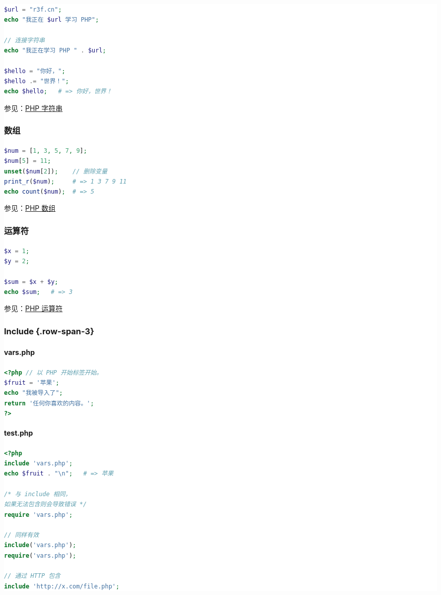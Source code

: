 ```php
$url = "r3f.cn";
echo "我正在 $url 学习 PHP";

// 连接字符串
echo "我正在学习 PHP " . $url;

$hello = "你好，";
$hello .= "世界！";
echo $hello;   # => 你好，世界！
```

参见：[PHP 字符串](#php-字符串)

### 数组

```php
$num = [1, 3, 5, 7, 9];
$num[5] = 11;
unset($num[2]);    // 删除变量
print_r($num);     # => 1 3 7 9 11
echo count($num);  # => 5
```

参见：[PHP 数组](#php-数组)

### 运算符

```php
$x = 1;
$y = 2;

$sum = $x + $y;
echo $sum;   # => 3
```

参见：[PHP 运算符](#php-运算符)

### Include {.row-span-3}

#### vars.php

```php
<?php // 以 PHP 开始标签开始。
$fruit = '苹果';
echo "我被导入了";
return '任何你喜欢的内容。';
?>
```

#### test.php

```php
<?php
include 'vars.php';
echo $fruit . "\n";   # => 苹果

/* 与 include 相同，
如果无法包含则会导致错误 */
require 'vars.php';

// 同样有效
include('vars.php');
require('vars.php');

// 通过 HTTP 包含
include 'http://x.com/file.php';

```